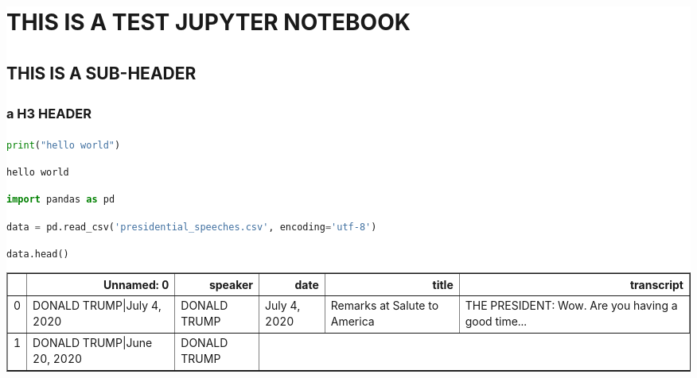 # THIS IS A TEST JUPYTER NOTEBOOK

## THIS IS A SUB-HEADER

### a H3 HEADER


```python
print("hello world")
```

    hello world
    


```python
import pandas as pd
```


```python
data = pd.read_csv('presidential_speeches.csv', encoding='utf-8')
```


```python
data.head()
```




<div>
<style scoped>
    .dataframe tbody tr th:only-of-type {
        vertical-align: middle;
    }

    .dataframe tbody tr th {
        vertical-align: top;
    }

    .dataframe thead th {
        text-align: right;
    }
</style>
<table border="1" class="dataframe">
  <thead>
    <tr style="text-align: right;">
      <th></th>
      <th>Unnamed: 0</th>
      <th>speaker</th>
      <th>date</th>
      <th>title</th>
      <th>transcript</th>
    </tr>
  </thead>
  <tbody>
    <tr>
      <td>0</td>
      <td>DONALD TRUMP|July 4, 2020</td>
      <td>DONALD TRUMP</td>
      <td>July 4, 2020</td>
      <td>Remarks at Salute to America</td>
      <td>THE PRESIDENT: Wow. Are you having a good time...</td>
    </tr>
    <tr>
      <td>1</td>
      <td>DONALD TRUMP|June 20, 2020</td>
      <td>DONALD TRUMP</td>